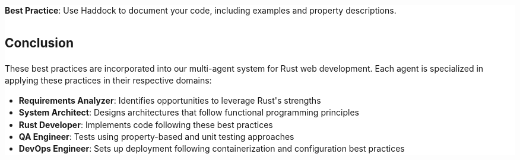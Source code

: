 **Best Practice**: Use Haddock to document your code, including examples and property descriptions.

## Conclusion

These best practices are incorporated into our multi-agent system for Rust web development. Each agent is specialized in applying these practices in their respective domains:

- **Requirements Analyzer**: Identifies opportunities to leverage Rust's strengths
- **System Architect**: Designs architectures that follow functional programming principles
- **Rust Developer**: Implements code following these best practices
- **QA Engineer**: Tests using property-based and unit testing approaches
- **DevOps Engineer**: Sets up deployment following containerization and configuration best practices
